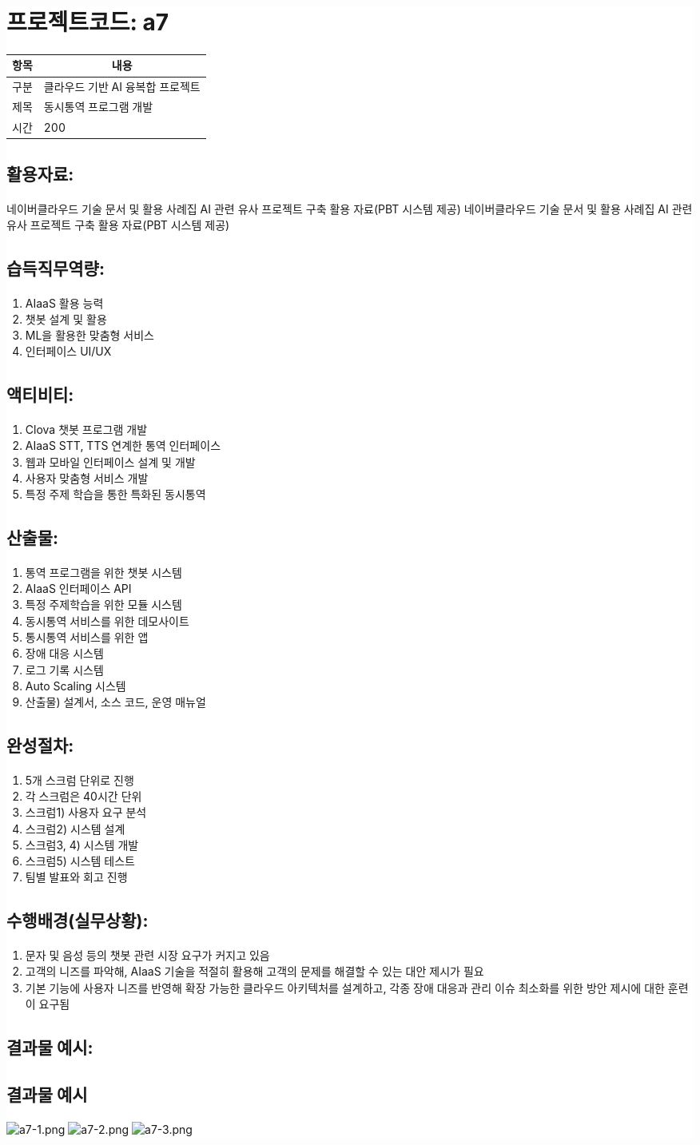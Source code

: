 # 프로젝트코드: a7
|항목|내용|
|--|--|
|구분|클라우드 기반 AI 융복합 프로젝트|
|제목|동시통역 프로그램 개발|
|시간|200|
## 활용자료:
네이버클라우드 기술 문서 및 활용 사례집
AI 관련 유사 프로젝트 구축 활용 자료(PBT 시스템 제공)
네이버클라우드 기술 문서 및 활용 사례집
AI 관련 유사 프로젝트 구축 활용 자료(PBT 시스템 제공)
## 습득직무역량:
1. AIaaS 활용 능력
2. 챗봇 설계 및 활용
3. ML을 활용한 맞춤형 서비스
4. 인터페이스 UI/UX
## 액티비티:
1. Clova 챗봇 프로그램 개발
2. AIaaS STT, TTS 연계한 통역 인터페이스
3. 웹과 모바일 인터페이스 설계 및 개발
4. 사용자 맞춤형 서비스 개발
5. 특정 주제 학습을 통한 특화된 동시통역
## 산출물:
1. 통역 프로그램을 위한 챗봇 시스템
2. AIaaS 인터페이스 API
3. 특정 주제학습을 위한 모듈 시스템
4. 동시통역 서비스를 위한 데모사이트
5. 통시통역 서비스를 위한 앱
6. 장애 대응 시스템
7. 로그 기록 시스템
8. Auto Scaling 시스템
9. 산출물) 설계서, 소스 코드, 운영 매뉴얼
## 완성절차:
1. 5개 스크럼 단위로 진행
2. 각 스크럼은 40시간 단위
3. 스크럼1) 사용자 요구 분석
4. 스크럼2) 시스템 설계
5. 스크럼3, 4) 시스템 개발
6. 스크럼5) 시스템 테스트
7. 팀별 발표와 회고 진행
## 수행배경(실무상황):
1. 문자 및 음성 등의 챗봇 관련 시장 요구가 커지고 있음
2. 고객의 니즈를 파악해, AIaaS 기술을 적절히 활용해 고객의 문제를 해결할 수 있는 대안 제시가 필요
3. 기본 기능에 사용자 니즈를 반영해 확장 가능한 클라우드 아키텍처를 설계하고, 각종 장애 대응과 관리 이슈 최소화를 위한 방안 제시에 대한 훈련이 요구됨
## 결과물 예시:
## 결과물 예시
![a7-1.png](https://github.com/ekyuho/magicecole/blob/main/images/a7-1.png?raw=true)
![a7-2.png](https://github.com/ekyuho/magicecole/blob/main/images/a7-2.png?raw=true)
![a7-3.png](https://github.com/ekyuho/magicecole/blob/main/images/a7-3.png?raw=true)
